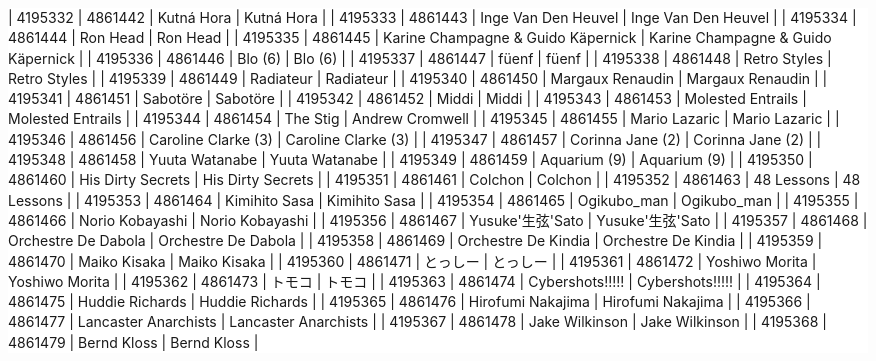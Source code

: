 | 4195332 | 4861442 | Kutná Hora | Kutná Hora |
| 4195333 | 4861443 | Inge Van Den Heuvel | Inge Van Den Heuvel |
| 4195334 | 4861444 | Ron Head | Ron Head |
| 4195335 | 4861445 | Karine Champagne & Guido Käpernick | Karine Champagne & Guido Käpernick |
| 4195336 | 4861446 | Blo (6) | Blo (6) |
| 4195337 | 4861447 | füenf | füenf |
| 4195338 | 4861448 | Retro Styles | Retro Styles |
| 4195339 | 4861449 | Radiateur | Radiateur |
| 4195340 | 4861450 | Margaux Renaudin | Margaux Renaudin |
| 4195341 | 4861451 | Sabotöre | Sabotöre |
| 4195342 | 4861452 | Middi | Middi |
| 4195343 | 4861453 | Molested Entrails | Molested Entrails |
| 4195344 | 4861454 | The Stig | Andrew Cromwell |
| 4195345 | 4861455 | Mario Lazaric | Mario Lazaric |
| 4195346 | 4861456 | Caroline Clarke (3) | Caroline Clarke (3) |
| 4195347 | 4861457 | Corinna Jane (2) | Corinna Jane (2) |
| 4195348 | 4861458 | Yuuta Watanabe | Yuuta Watanabe |
| 4195349 | 4861459 | Aquarium (9) | Aquarium (9) |
| 4195350 | 4861460 | His Dirty Secrets | His Dirty Secrets |
| 4195351 | 4861461 | Colchon | Colchon |
| 4195352 | 4861463 | 48 Lessons | 48 Lessons |
| 4195353 | 4861464 | Kimihito Sasa | Kimihito Sasa |
| 4195354 | 4861465 | Ogikubo_man | Ogikubo_man |
| 4195355 | 4861466 | Norio Kobayashi | Norio Kobayashi |
| 4195356 | 4861467 | Yusuke'生弦'Sato | Yusuke'生弦'Sato |
| 4195357 | 4861468 | Orchestre De Dabola | Orchestre De Dabola |
| 4195358 | 4861469 | Orchestre De Kindia | Orchestre De Kindia |
| 4195359 | 4861470 | Maiko Kisaka | Maiko Kisaka |
| 4195360 | 4861471 | とっしー | とっしー |
| 4195361 | 4861472 | Yoshiwo Morita | Yoshiwo Morita |
| 4195362 | 4861473 | トモコ | トモコ |
| 4195363 | 4861474 | Cybershots!!!!! | Cybershots!!!!! |
| 4195364 | 4861475 | Huddie Richards | Huddie Richards |
| 4195365 | 4861476 | Hirofumi Nakajima | Hirofumi Nakajima |
| 4195366 | 4861477 | Lancaster Anarchists | Lancaster Anarchists |
| 4195367 | 4861478 | Jake Wilkinson | Jake Wilkinson |
| 4195368 | 4861479 | Bernd Kloss | Bernd Kloss |